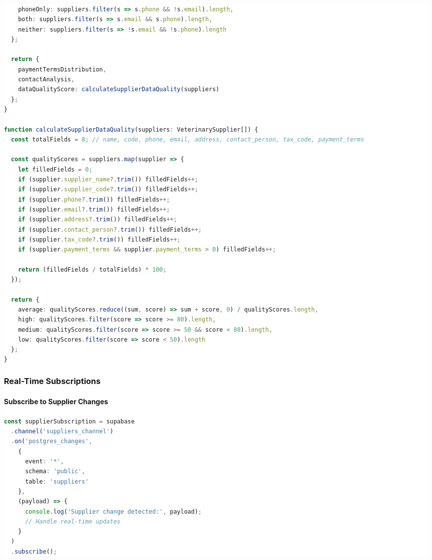 ```typescript
    phoneOnly: suppliers.filter(s => s.phone && !s.email).length,
    both: suppliers.filter(s => s.email && s.phone).length,
    neither: suppliers.filter(s => !s.email && !s.phone).length
  };
  
  return {
    paymentTermsDistribution,
    contactAnalysis,
    dataQualityScore: calculateSupplierDataQuality(suppliers)
  };
}

function calculateSupplierDataQuality(suppliers: VeterinarySupplier[]) {
  const totalFields = 8; // name, code, phone, email, address, contact_person, tax_code, payment_terms
  
  const qualityScores = suppliers.map(supplier => {
    let filledFields = 0;
    if (supplier.supplier_name?.trim()) filledFields++;
    if (supplier.supplier_code?.trim()) filledFields++;
    if (supplier.phone?.trim()) filledFields++;
    if (supplier.email?.trim()) filledFields++;
    if (supplier.address?.trim()) filledFields++;
    if (supplier.contact_person?.trim()) filledFields++;
    if (supplier.tax_code?.trim()) filledFields++;
    if (supplier.payment_terms && supplier.payment_terms > 0) filledFields++;
    
    return (filledFields / totalFields) * 100;
  });
  
  return {
    average: qualityScores.reduce((sum, score) => sum + score, 0) / qualityScores.length,
    high: qualityScores.filter(score => score >= 80).length,
    medium: qualityScores.filter(score => score >= 50 && score < 80).length,
    low: qualityScores.filter(score => score < 50).length
  };
}
```

### Real-Time Subscriptions

#### Subscribe to Supplier Changes
```typescript
const supplierSubscription = supabase
  .channel('suppliers_channel')
  .on('postgres_changes', 
    { 
      event: '*', 
      schema: 'public', 
      table: 'suppliers' 
    }, 
    (payload) => {
      console.log('Supplier change detected:', payload);
      // Handle real-time updates
    }
  )
  .subscribe();
```
